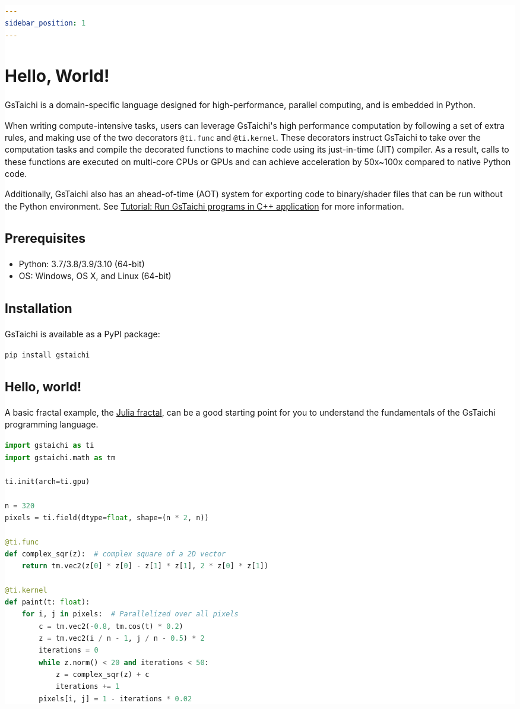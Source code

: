 ```yaml
---
sidebar_position: 1
---
```



# Hello, World!

GsTaichi is a domain-specific language designed for high-performance, parallel computing, and is embedded in Python.

When writing compute-intensive tasks, users can leverage GsTaichi's high performance computation by following a set of extra rules, and making use of the two decorators `@ti.func` and `@ti.kernel`. These decorators instruct GsTaichi to take over the computation tasks and compile the decorated functions to machine code using its just-in-time (JIT) compiler. As a result, calls to these functions are executed on multi-core CPUs or GPUs and can achieve acceleration by 50x~100x compared to native Python code.

Additionally, GsTaichi also has an ahead-of-time (AOT) system for exporting code to binary/shader files that can be run without the Python environment. See [Tutorial: Run GsTaichi programs in C++ application](../deployment/tutorial.md) for more information.

## Prerequisites

- Python: 3.7/3.8/3.9/3.10 (64-bit)
- OS: Windows, OS X, and Linux (64-bit)

## Installation

GsTaichi is available as a PyPI package:

```bash
pip install gstaichi
```

## Hello, world!

A basic fractal example, the [Julia fractal](https://en.wikipedia.org/wiki/Julia_set), can be a good starting point for you to understand the fundamentals of the GsTaichi programming language.

```python title=fractal.py
import gstaichi as ti
import gstaichi.math as tm

ti.init(arch=ti.gpu)

n = 320
pixels = ti.field(dtype=float, shape=(n * 2, n))

@ti.func
def complex_sqr(z):  # complex square of a 2D vector
    return tm.vec2(z[0] * z[0] - z[1] * z[1], 2 * z[0] * z[1])

@ti.kernel
def paint(t: float):
    for i, j in pixels:  # Parallelized over all pixels
        c = tm.vec2(-0.8, tm.cos(t) * 0.2)
        z = tm.vec2(i / n - 1, j / n - 0.5) * 2
        iterations = 0
        while z.norm() < 20 and iterations < 50:
            z = complex_sqr(z) + c
            iterations += 1
        pixels[i, j] = 1 - iterations * 0.02

```